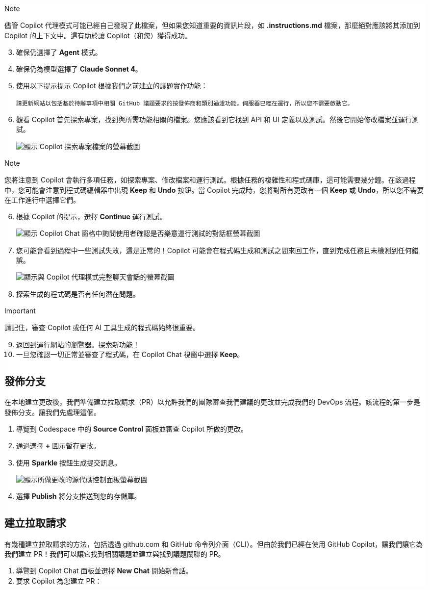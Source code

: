 > [!NOTE]
> 儘管 Copilot 代理模式可能已經自己發現了此檔案，但如果您知道重要的資訊片段，如 **.instructions.md** 檔案，那麼絕對應該將其添加到 Copilot 的上下文中。這有助於讓 Copilot（和您）獲得成功。

3. 確保仍選擇了 **Agent** 模式。
4. 確保仍為模型選擇了 **Claude Sonnet 4**。
5. 使用以下提示提示 Copilot 根據我們之前建立的議題實作功能：

   ```plaintext
   請更新網站以包括基於待辦事項中相關 GitHub 議題要求的按發佈商和類別過濾功能。伺服器已經在運行，所以您不需要啟動它。
   ```

6. 觀看 Copilot 首先探索專案，找到與所需功能相關的檔案。您應該看到它找到 API 和 UI 定義以及測試。然後它開始修改檔案並運行測試。

   ![顯示 Copilot 探索專案檔案的螢幕截圖](images/copilot-agent-mode-explores.png)

> [!NOTE]
> 您將注意到 Copilot 會執行多項任務，如探索專案、修改檔案和運行測試。根據任務的複雜性和程式碼庫，這可能需要幾分鐘。在該過程中，您可能會注意到程式碼編輯器中出現 **Keep** 和 **Undo** 按鈕。當 Copilot 完成時，您將對所有更改有一個 **Keep** 或 **Undo**，所以您不需要在工作進行中選擇它們。

6. 根據 Copilot 的提示，選擇 **Continue** 運行測試。

   ![顯示 Copilot Chat 窗格中詢問使用者確認是否樂意運行測試的對話框螢幕截圖](images/copilot-agent-mode-run-tests.png)

7. 您可能會看到過程中一些測試失敗，這是正常的！Copilot 可能會在程式碼生成和測試之間來回工作，直到完成任務且未檢測到任何錯誤。

   ![顯示與 Copilot 代理模式完整聊天會話的螢幕截圖](images/copilot-agent-mode-proposed-changes.png)

8. 探索生成的程式碼是否有任何潛在問題。

> [!IMPORTANT]
> 請記住，審查 Copilot 或任何 AI 工具生成的程式碼始終很重要。

9.  返回到運行網站的瀏覽器。探索新功能！
10. 一旦您確認一切正常並審查了程式碼，在 Copilot Chat 視窗中選擇 **Keep**。

## 發佈分支

在本地建立更改後，我們準備建立拉取請求（PR）以允許我們的團隊審查我們建議的更改並完成我們的 DevOps 流程。該流程的第一步是發佈分支。讓我們先處理這個。

1. 導覽到 Codespace 中的 **Source Control** 面板並審查 Copilot 所做的更改。
2. 通過選擇 **+** 圖示暫存更改。
3. 使用 **Sparkle** 按鈕生成提交訊息。

   ![顯示所做更改的源代碼控制面板螢幕截圖](images/source-control-changes-agent-mode.png)

4. 選擇 **Publish** 將分支推送到您的存儲庫。

## 建立拉取請求

有幾種建立拉取請求的方法，包括透過 github.com 和 GitHub 命令列介面（CLI）。但由於我們已經在使用 GitHub Copilot，讓我們讓它為我們建立 PR！我們可以讓它找到相關議題並建立與找到議題關聯的 PR。

1. 導覽到 Copilot Chat 面板並選擇 **New Chat** 開始新會話。
2. 要求 Copilot 為您建立 PR：


[previous-lesson]: ./3-custom-instructions.zh-TW.md
[next-lesson]: ./5-reviewing-coding-agent.zh-TW.md
[coding-agent-101]: https://github.blog/ai-and-ml/github-copilot/agent-mode-101-all-about-github-copilots-powerful-mode/
[choose-mode]: https://github.blog/ai-and-ml/github-copilot/copilot-ask-edit-and-agent-modes-what-they-do-and-when-to-use-them/
[vs-code-agent-mode]: https://code.visualstudio.com/docs/copilot/chat/chat-agent-mode